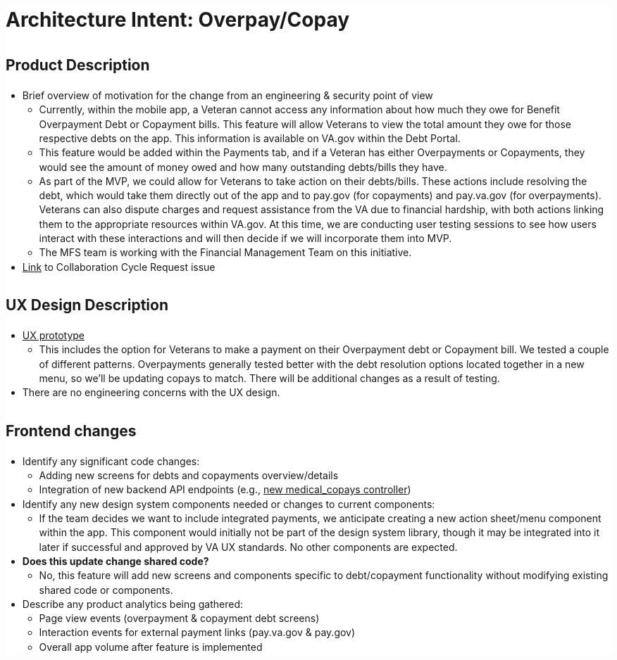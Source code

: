 # Architecture Intent: Overpay/Copay

## Product Description
- Brief overview of motivation for the change from an engineering & security point of view
  - Currently, within the mobile app, a Veteran cannot access any information about how much they owe for Benefit Overpayment Debt or Copayment bills. This feature will allow Veterans to view the total amount they owe for those respective debts on the app. This information is available on VA.gov within the Debt Portal. 
  - This feature would be added within the Payments tab, and if a Veteran has either Overpayments or Copayments, they would see the amount of money owed and how many outstanding debts/bills they have.
  - As part of the MVP, we could allow for Veterans to take action on their debts/bills. These actions include resolving the debt, which would take them directly out of the app and to pay.gov (for copayments) and pay.va.gov (for overpayments). Veterans can also dispute charges and request assistance from the VA due to financial hardship, with both actions linking them to the appropriate resources within VA.gov. At this time, we are conducting user testing sessions to see how users interact with these interactions and will then decide if we will incorporate them into MVP. 
  - The MFS team is working with the Financial Management Team on this initiative. 
- [Link](https://github.com/department-of-veterans-affairs/va.gov-team/issues/109407) to Collaboration Cycle Request issue

## UX Design Description
- [UX prototype](https://www.figma.com/proto/kRA7JHbthNrSLxTQHrzH8T/MFS---Overpayments---Copays-%7C-VA-Mobile?page-id=2001%3A429&node-id=7372-28070&p=f&viewport=5509%2C774%2C0.13&t=SY3zHNrIPef78j9o-1&scaling=min-zoom&content-scaling=fixed&starting-point-node-id=7372%3A28070&show-proto-sidebar=1)
  - This includes the option for Veterans to make a payment on their Overpayment debt or Copayment bill. We tested a couple of different patterns. Overpayments generally tested better with the debt resolution options located together in a new menu, so we’ll be updating copays to match. There will be additional changes as a result of testing. 
- There are no engineering concerns with the UX design. 

## Frontend changes
- Identify any significant code changes:
  - Adding new screens for debts and copayments overview/details
  - Integration of new backend API endpoints (e.g., [new medical_copays controller](https://github.com/department-of-veterans-affairs/va-mobile-feature-support/issues/402#issuecomment-2847360826))
- Identify any new design system components needed or changes to current components:
  - If the team decides we want to include integrated payments, we anticipate creating a new action sheet/menu component within the app. This component would initially not be part of the design system library, though it may be integrated into it later if successful and approved by VA UX standards. No other components are expected.
- **Does this update change shared code?**
  - No, this feature will add new screens and components specific to debt/copayment functionality without modifying existing shared code or components.
- Describe any product analytics being gathered:
  - Page view events (overpayment & copayment debt screens)
  - Interaction events for external payment links (pay.va.gov & pay.gov)
  - Overall app volume after feature is implemented

